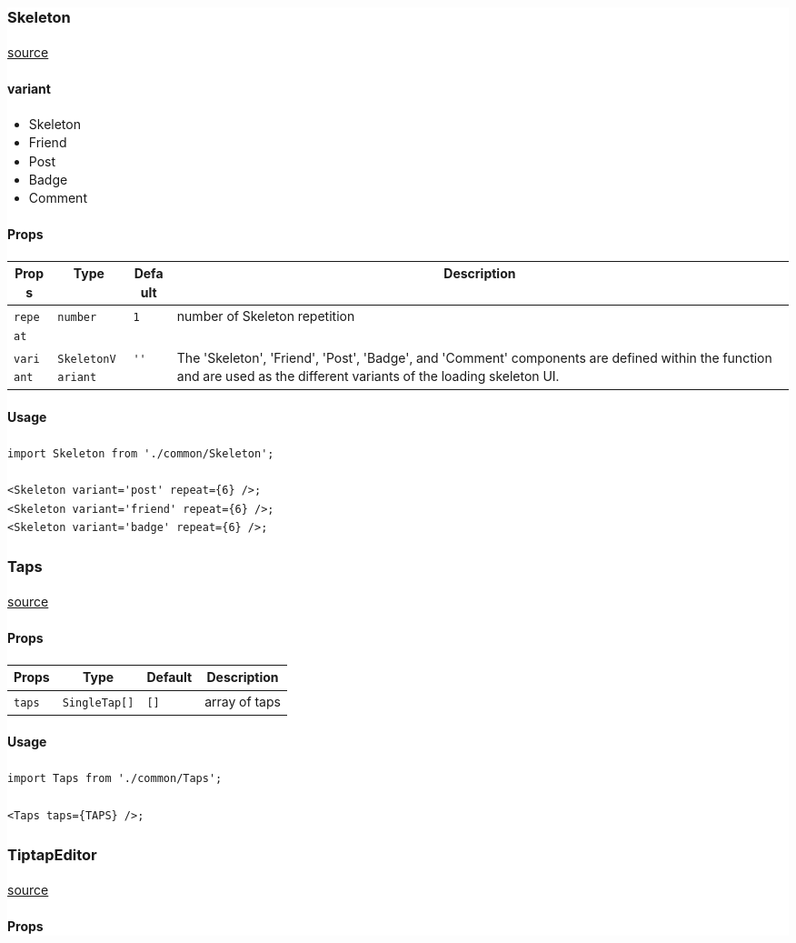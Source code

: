 ### Skeleton

[source](src/common/Skeleton.tsx)

#### variant

- Skeleton
- Friend
- Post
- Badge
- Comment

#### Props

| Props     | Type              | Default | Description                                                                                                                                                            |
| --------- | ----------------- | ------- | ---------------------------------------------------------------------------------------------------------------------------------------------------------------------- |
| `repeat`  | `number`          | `1`     | number of Skeleton repetition                                                                                                                                          |
| `variant` | `SkeletonVariant` | `''`    | The 'Skeleton', 'Friend', 'Post', 'Badge', and 'Comment' components are defined within the function and are used as the different variants of the loading skeleton UI. |

#### Usage

```tsx
import Skeleton from './common/Skeleton';

<Skeleton variant='post' repeat={6} />;
<Skeleton variant='friend' repeat={6} />;
<Skeleton variant='badge' repeat={6} />;
```

### Taps

[source](src/common/Taps.tsx)

#### Props

| Props  | Type          | Default | Description   |
| ------ | ------------- | ------- | ------------- |
| `taps` | `SingleTap[]` | `[]`    | array of taps |

#### Usage

```tsx
import Taps from './common/Taps';

<Taps taps={TAPS} />;
```

### TiptapEditor

[source](src/common/TiptapEditor.tsx)

#### Props
